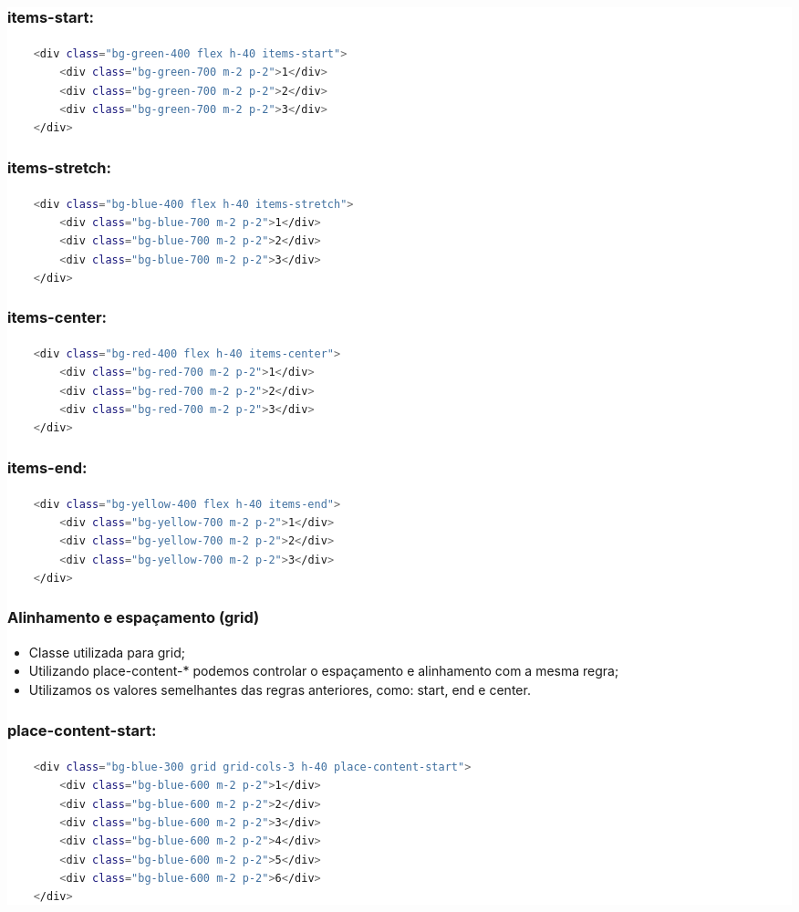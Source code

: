 ### items-start:
```bash
    <div class="bg-green-400 flex h-40 items-start">
        <div class="bg-green-700 m-2 p-2">1</div>
        <div class="bg-green-700 m-2 p-2">2</div>
        <div class="bg-green-700 m-2 p-2">3</div>
    </div>
```

### items-stretch:
```bash
    <div class="bg-blue-400 flex h-40 items-stretch">
        <div class="bg-blue-700 m-2 p-2">1</div>
        <div class="bg-blue-700 m-2 p-2">2</div>
        <div class="bg-blue-700 m-2 p-2">3</div>
    </div>
```

### items-center:
```bash
    <div class="bg-red-400 flex h-40 items-center">
        <div class="bg-red-700 m-2 p-2">1</div>
        <div class="bg-red-700 m-2 p-2">2</div>
        <div class="bg-red-700 m-2 p-2">3</div>
    </div>
```

### items-end:
```bash
    <div class="bg-yellow-400 flex h-40 items-end">
        <div class="bg-yellow-700 m-2 p-2">1</div>
        <div class="bg-yellow-700 m-2 p-2">2</div>
        <div class="bg-yellow-700 m-2 p-2">3</div>
    </div>
```

### Alinhamento e espaçamento (grid)

* Classe utilizada para grid;
* Utilizando place-content-* podemos controlar o espaçamento e alinhamento com a mesma regra;
* Utilizamos os valores semelhantes das regras anteriores, como: start, end e center.

### place-content-start:
```bash
    <div class="bg-blue-300 grid grid-cols-3 h-40 place-content-start">
        <div class="bg-blue-600 m-2 p-2">1</div>
        <div class="bg-blue-600 m-2 p-2">2</div>
        <div class="bg-blue-600 m-2 p-2">3</div>
        <div class="bg-blue-600 m-2 p-2">4</div>
        <div class="bg-blue-600 m-2 p-2">5</div>
        <div class="bg-blue-600 m-2 p-2">6</div>
    </div>
```
